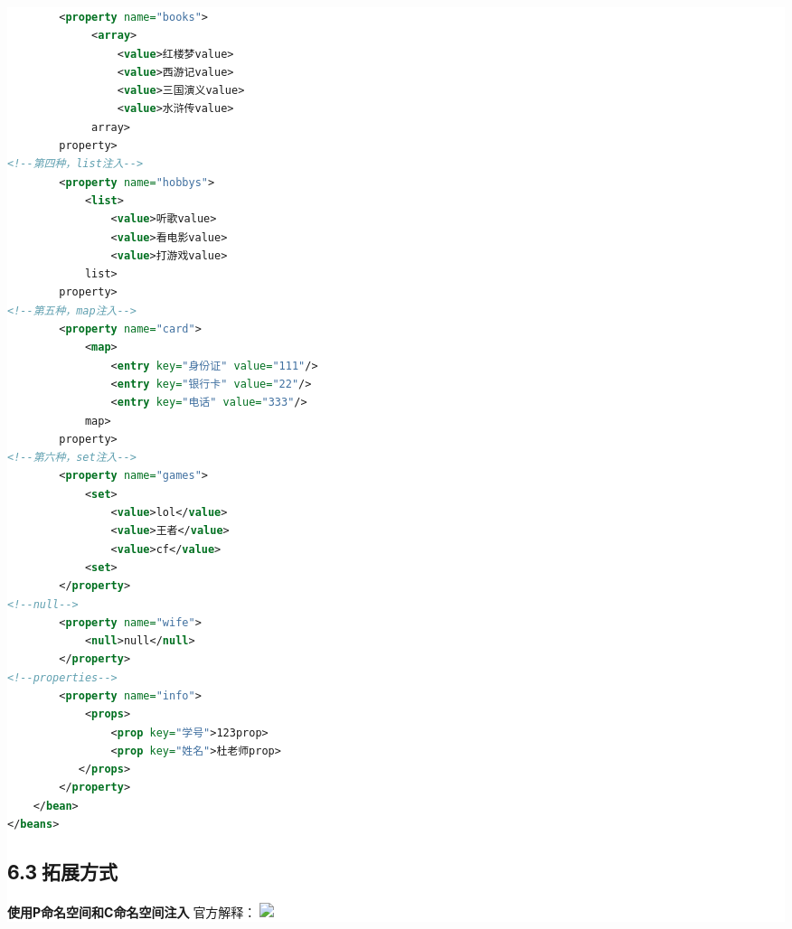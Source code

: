 ```xml
        <property name="books">
             <array>
                 <value>红楼梦value>
                 <value>西游记value>
                 <value>三国演义value>
                 <value>水浒传value>
             array>
        property>
<!--第四种，list注入-->
        <property name="hobbys">
            <list>
                <value>听歌value>
                <value>看电影value>
                <value>打游戏value>
            list>
        property>
<!--第五种，map注入-->
        <property name="card">
            <map>
                <entry key="身份证" value="111"/>
                <entry key="银行卡" value="22"/>
                <entry key="电话" value="333"/>
            map>
        property>
<!--第六种，set注入-->
        <property name="games">
            <set>
                <value>lol</value>
                <value>王者</value>
                <value>cf</value>
            <set>
        </property>
<!--null-->
        <property name="wife">
            <null>null</null>
        </property>
<!--properties-->
        <property name="info">
            <props>
                <prop key="学号">123prop>
                <prop key="姓名">杜老师prop>
           </props>
        </property>
    </bean>
</beans>
```

## 6.3 拓展方式

**使用P命名空间和C命名空间注入**
官方解释：
![](https://img-blog.csdnimg.cn/5296ddb695054eb7a0159cb338081ebe.png?x-oss-process=image/watermark,type_d3F5LXplbmhlaQ,shadow_50,text_Q1NETiBA6ZuE5a6J54y_,size_20,color_FFFFFF,t_70,g_se,x_16)

